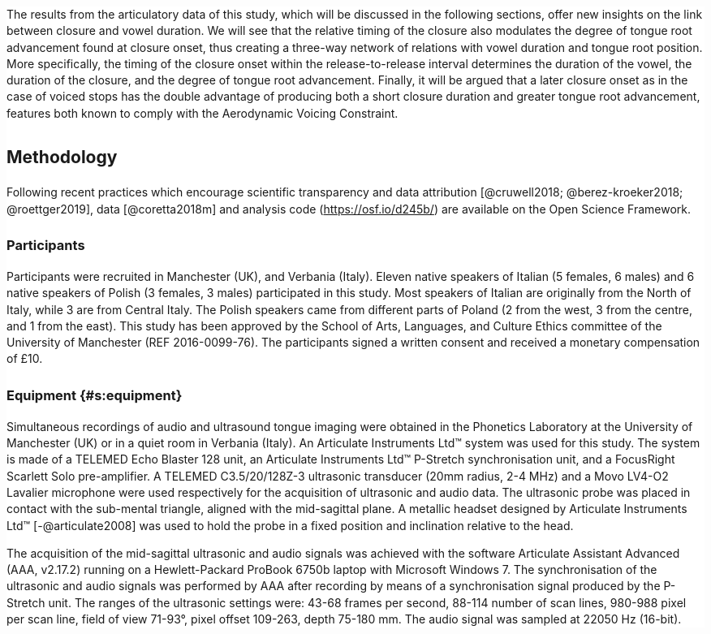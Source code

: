 The results from the articulatory data of this study, which will be discussed in the following sections, offer new insights on the link between closure and vowel duration.
We will see that the relative timing of the closure also modulates the degree of tongue root advancement found at closure onset, thus creating a three-way network of relations with vowel duration and tongue root position.
More specifically, the timing of the closure onset within the release-to-release interval determines the duration of the vowel, the duration of the closure, and the degree of tongue root advancement.
Finally, it will be argued that a later closure onset as in the case of voiced stops has the double advantage of producing both a short closure duration and greater tongue root advancement, features both known to comply with the Aerodynamic Voicing Constraint.

## Methodology

Following recent practices which encourage scientific transparency and data attribution [@cruwell2018; @berez-kroeker2018; @roettger2019], data [@coretta2018m] and analysis code (<https://osf.io/d245b/>) are available on the Open Science Framework.

### Participants

Participants were recruited in Manchester (UK), and Verbania (Italy).
Eleven native speakers of Italian (5 females, 6 males) and 6 native speakers of Polish (3 females, 3 males) participated in this study.
Most speakers of Italian are originally from the North of Italy, while 3 are from Central Italy.
The Polish speakers came from different parts of Poland (2 from the west, 3 from the centre, and 1 from the east).
This study has been approved by the School of Arts, Languages, and Culture Ethics committee of the University of Manchester (REF 2016-0099-76).
The participants signed a written consent and received a monetary compensation of £10.

### Equipment {#s:equipment}

Simultaneous recordings of audio and ultrasound tongue imaging were obtained in the Phonetics Laboratory at the University of Manchester (UK) or in a quiet room in Verbania (Italy).
An Articulate Instruments Ltd™ system was used for this study.
The system is made of a TELEMED Echo Blaster 128 unit, an Articulate Instruments Ltd™ P-Stretch synchronisation unit, and a FocusRight Scarlett Solo pre-amplifier.
A TELEMED C3.5/20/128Z-3 ultrasonic transducer (20mm radius, 2-4 MHz) and a Movo LV4-O2 Lavalier microphone were used respectively for the acquisition of ultrasonic and audio data.
The ultrasonic probe was placed in contact with the sub-mental triangle, aligned with the mid-sagittal plane.
A metallic headset designed by Articulate Instruments Ltd™ [-@articulate2008] was used to hold the probe in a fixed position and inclination relative to the head.

The acquisition of the mid-sagittal ultrasonic and audio signals was achieved with the software Articulate Assistant Advanced (AAA, v2.17.2) running on a Hewlett-Packard ProBook 6750b laptop with Microsoft Windows 7.
The synchronisation of the ultrasonic and audio signals was performed by AAA after recording by means of a synchronisation signal produced by the P-Stretch unit.
The ranges of the ultrasonic settings were: 43-68 frames per second, 88-114 number of scan lines, 980-988 pixel per scan line, field of view 71-93°, pixel offset 109-263, depth 75-180 mm.
The audio signal was sampled at 22050 Hz (16-bit).
